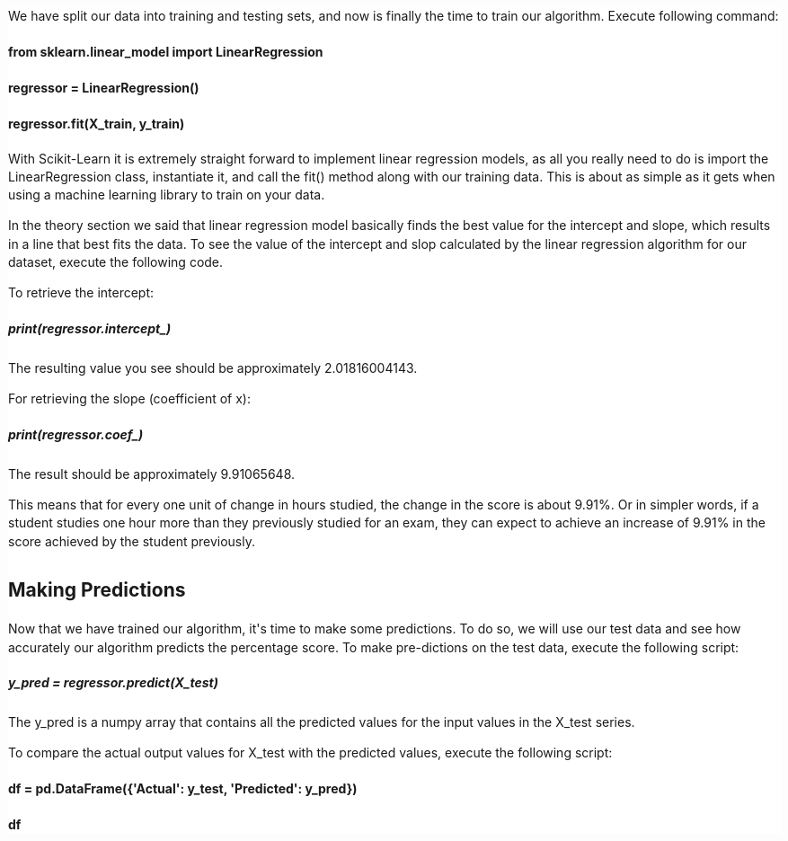 


We have split our data into training and testing sets, and now is finally the time to train our algorithm. Execute following command:

#### from sklearn.linear_model import LinearRegression
#### regressor = LinearRegression()
#### regressor.fit(X_train, y_train)

With Scikit-Learn it is extremely straight forward to implement linear regression models, as all you really need to do is import the LinearRegression class, instantiate it, and call the fit() method along with our training data. This is about as simple as it gets when using a machine learning library to train on your data.

In the theory section we said that linear regression model basically finds the best value for the intercept and slope, which results in a line that best fits the data. To see the value of the intercept and slop calculated by the linear regression algorithm for our dataset, execute the following code.

To retrieve the intercept:

##### print(regressor.intercept_)

The resulting value you see should be approximately 2.01816004143.

For retrieving the slope (coefficient of x):

##### print(regressor.coef_)

The result should be approximately 9.91065648.

This means that for every one unit of change in hours studied, the change in the score is about 9.91%. Or in simpler words, if a student studies one hour more than they previously studied for an exam, they can expect to achieve an increase of 9.91% in the score achieved by the student previously.


## Making Predictions




Now that we have trained our algorithm, it's time to make some predictions. To do so, we will use our test data and see how accurately our algorithm predicts the percentage score. To make pre-dictions on the test data, execute the following script:

##### y_pred = regressor.predict(X_test)


The y_pred is a numpy array that contains all the predicted values for the input values in the X_test series.

To compare the actual output values for X_test with the predicted values, execute the following script:

#### df = pd.DataFrame({'Actual': y_test, 'Predicted': y_pred})
#### df
